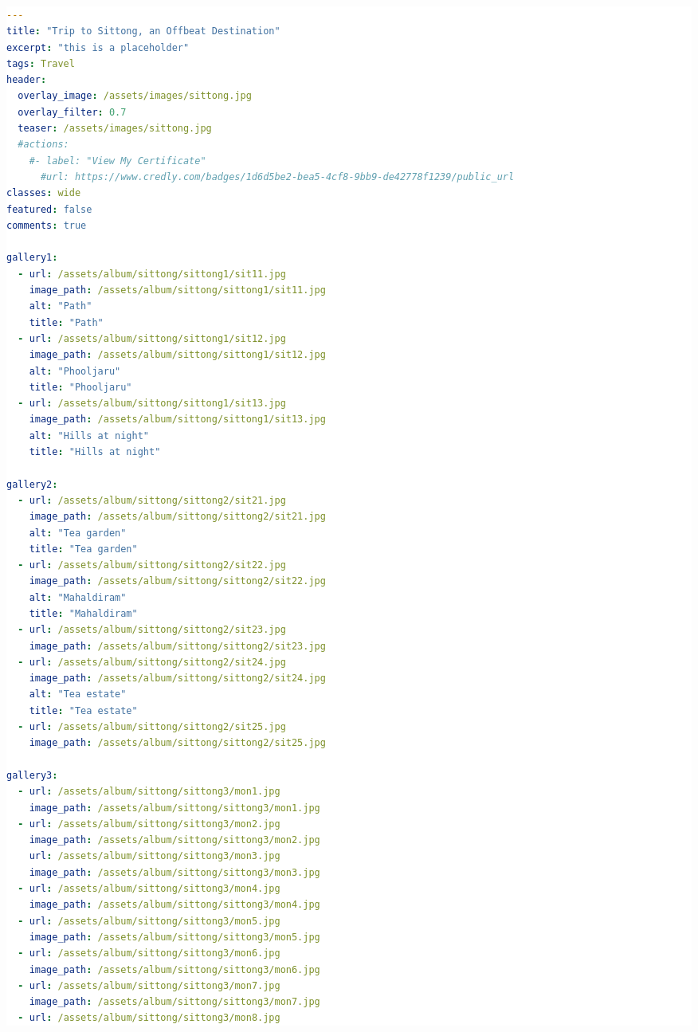 ```yaml
---
title: "Trip to Sittong, an Offbeat Destination"
excerpt: "this is a placeholder" 
tags: Travel
header:
  overlay_image: /assets/images/sittong.jpg
  overlay_filter: 0.7
  teaser: /assets/images/sittong.jpg
  #actions:
    #- label: "View My Certificate"
      #url: https://www.credly.com/badges/1d6d5be2-bea5-4cf8-9bb9-de42778f1239/public_url
classes: wide
featured: false
comments: true

gallery1:
  - url: /assets/album/sittong/sittong1/sit11.jpg
    image_path: /assets/album/sittong/sittong1/sit11.jpg
    alt: "Path"
    title: "Path"
  - url: /assets/album/sittong/sittong1/sit12.jpg
    image_path: /assets/album/sittong/sittong1/sit12.jpg
    alt: "Phooljaru"
    title: "Phooljaru"
  - url: /assets/album/sittong/sittong1/sit13.jpg
    image_path: /assets/album/sittong/sittong1/sit13.jpg
    alt: "Hills at night"
    title: "Hills at night" 
    
gallery2:
  - url: /assets/album/sittong/sittong2/sit21.jpg
    image_path: /assets/album/sittong/sittong2/sit21.jpg
    alt: "Tea garden"
    title: "Tea garden"
  - url: /assets/album/sittong/sittong2/sit22.jpg
    image_path: /assets/album/sittong/sittong2/sit22.jpg
    alt: "Mahaldiram"
    title: "Mahaldiram"
  - url: /assets/album/sittong/sittong2/sit23.jpg
    image_path: /assets/album/sittong/sittong2/sit23.jpg
  - url: /assets/album/sittong/sittong2/sit24.jpg
    image_path: /assets/album/sittong/sittong2/sit24.jpg
    alt: "Tea estate"
    title: "Tea estate"
  - url: /assets/album/sittong/sittong2/sit25.jpg
    image_path: /assets/album/sittong/sittong2/sit25.jpg
    
gallery3:
  - url: /assets/album/sittong/sittong3/mon1.jpg
    image_path: /assets/album/sittong/sittong3/mon1.jpg
  - url: /assets/album/sittong/sittong3/mon2.jpg
    image_path: /assets/album/sittong/sittong3/mon2.jpg
    url: /assets/album/sittong/sittong3/mon3.jpg
    image_path: /assets/album/sittong/sittong3/mon3.jpg 
  - url: /assets/album/sittong/sittong3/mon4.jpg
    image_path: /assets/album/sittong/sittong3/mon4.jpg
  - url: /assets/album/sittong/sittong3/mon5.jpg
    image_path: /assets/album/sittong/sittong3/mon5.jpg
  - url: /assets/album/sittong/sittong3/mon6.jpg
    image_path: /assets/album/sittong/sittong3/mon6.jpg 
  - url: /assets/album/sittong/sittong3/mon7.jpg
    image_path: /assets/album/sittong/sittong3/mon7.jpg
  - url: /assets/album/sittong/sittong3/mon8.jpg
```